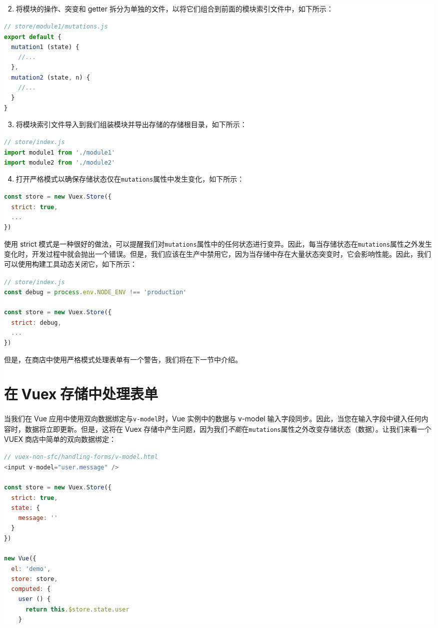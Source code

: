 2.  将模块的操作、突变和 getter 拆分为单独的文件，以将它们组合到前面的模块索引文件中，如下所示：

```js
// store/module1/mutations.js
export default {
  mutation1 (state) {
    //...
  },
  mutation2 (state, n) {
    //...
  }
}
```

3.  将模块索引文件导入到我们组装模块并导出存储的存储根目录，如下所示：

```js
// store/index.js
import module1 from './module1'
import module2 from './module2'
```

4.  打开严格模式以确保存储状态仅在`mutations`属性中发生变化，如下所示：

```js
const store = new Vuex.Store({
  strict: true,
  ...
})
```

使用 strict 模式是一种很好的做法，可以提醒我们对`mutations`属性中的任何状态进行变异。因此，每当存储状态在`mutations`属性之外发生变化时，开发过程中就会抛出一个错误。但是，我们应该在生产中禁用它，因为当存储中存在大量状态突变时，它会影响性能。因此，我们可以使用构建工具动态关闭它，如下所示：

```js
// store/index.js
const debug = process.env.NODE_ENV !== 'production'

const store = new Vuex.Store({
  strict: debug,
  ...
})
```

但是，在商店中使用严格模式处理表单有一个警告，我们将在下一节中介绍。

# 在 Vuex 存储中处理表单

当我们在 Vue 应用中使用双向数据绑定与`v-model`时，Vue 实例中的数据与 v-model 输入字段同步。因此，当您在输入字段中键入任何内容时，数据将立即更新。但是，这将在 Vuex 存储中产生问题，因为我们*不能*在`mutations`属性之外改变存储状态（数据）。让我们来看一个 VUEX 商店中简单的双向数据绑定：

```js
// vuex-non-sfc/handling-forms/v-model.html
<input v-model="user.message" />

const store = new Vuex.Store({
  strict: true,
  state: {
    message: ''
  }
})

new Vue({
  el: 'demo',
  store: store,
  computed: {
    user () {
      return this.$store.state.user
    }
```